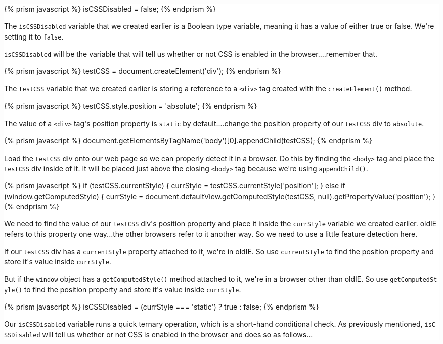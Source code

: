 {% prism javascript %}
isCSSDisabled = false;
{% endprism %}

The `isCSSDisabled` variable that we created earlier is a Boolean type variable, meaning it has a value of either true or false. We're setting it to `false`.

`isCSSDisabled` will be the variable that will tell us whether or not CSS is enabled in the browser....remember that.

{% prism javascript %}
testCSS = document.createElement('div');
{% endprism %}

The `testCSS` variable that we created earlier is storing a reference to a `<div>` tag created with the `createElement()` method.

{% prism javascript %}
testCSS.style.position = 'absolute';
{% endprism %}

The value of a `<div>` tag's position property is `static` by default....change the position property of our `testCSS` div to `absolute`.

{% prism javascript %}
document.getElementsByTagName('body')[0].appendChild(testCSS);
{% endprism %}

Load the `testCSS` div onto our web page so we can properly detect it in a browser. Do this by finding the `<body>` tag and place the `testCSS` div inside of it. It will be placed just above the closing `<body>` tag because we're using `appendChild()`.

{% prism javascript %}
if (testCSS.currentStyle) {
  currStyle = testCSS.currentStyle['position'];
} else if (window.getComputedStyle) {
    currStyle = document.defaultView.getComputedStyle(testCSS, null).getPropertyValue('position');
}
{% endprism %}

We need to find the value of our `testCSS` div's position property and place it inside the `currStyle` variable we created earlier. oldIE refers to this property one way...the other browsers refer to it another way. So we need to use a little feature detection here.

If our `testCSS` div has a `currentStyle` property attached to it, we're in oldIE. So use `currentStyle` to find the position property and store it's value inside `currStyle`.

But if the `window` object has a `getComputedStyle()` method attached to it, we're in a browser other than oldIE. So use `getComputedStyle()` to find the position property and store it's value inside `currStyle`.

{% prism javascript %}
isCSSDisabled = (currStyle === 'static') ? true : false;
{% endprism %}

Our `isCSSDisabled` variable runs a quick ternary operation, which is a short-hand conditional check.  As previously mentioned, `isCSSDisabled` will tell us whether or not CSS is enabled in the browser and does so as follows...
